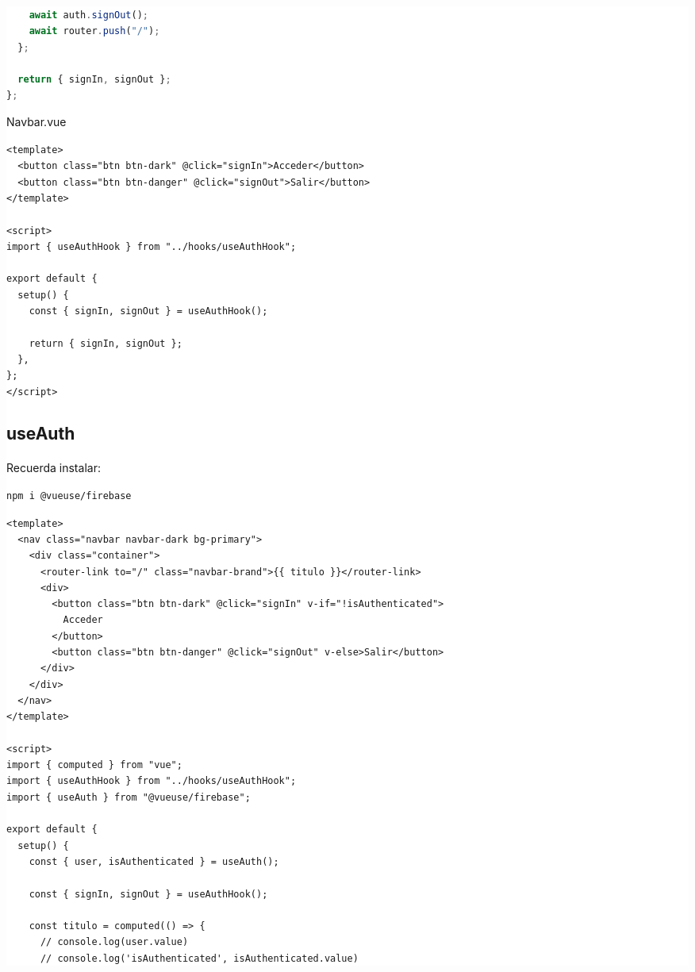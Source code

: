 ```js
    await auth.signOut();
    await router.push("/");
  };

  return { signIn, signOut };
};
```

Navbar.vue

```vue
<template>
  <button class="btn btn-dark" @click="signIn">Acceder</button>
  <button class="btn btn-danger" @click="signOut">Salir</button>
</template>

<script>
import { useAuthHook } from "../hooks/useAuthHook";

export default {
  setup() {
    const { signIn, signOut } = useAuthHook();

    return { signIn, signOut };
  },
};
</script>
```

## useAuth

Recuerda instalar:

```
npm i @vueuse/firebase
```

```vue
<template>
  <nav class="navbar navbar-dark bg-primary">
    <div class="container">
      <router-link to="/" class="navbar-brand">{{ titulo }}</router-link>
      <div>
        <button class="btn btn-dark" @click="signIn" v-if="!isAuthenticated">
          Acceder
        </button>
        <button class="btn btn-danger" @click="signOut" v-else>Salir</button>
      </div>
    </div>
  </nav>
</template>

<script>
import { computed } from "vue";
import { useAuthHook } from "../hooks/useAuthHook";
import { useAuth } from "@vueuse/firebase";

export default {
  setup() {
    const { user, isAuthenticated } = useAuth();

    const { signIn, signOut } = useAuthHook();

    const titulo = computed(() => {
      // console.log(user.value)
      // console.log('isAuthenticated', isAuthenticated.value)
```